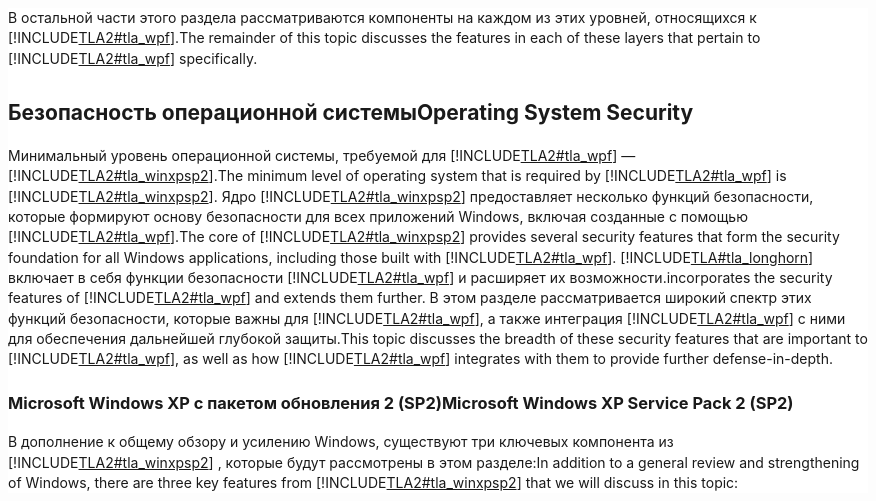  <span data-ttu-id="05fb4-106">В остальной части этого раздела рассматриваются компоненты на каждом из этих уровней, относящихся к [!INCLUDE[TLA2#tla_wpf](../../../includes/tla2sharptla-wpf-md.md)].</span><span class="sxs-lookup"><span data-stu-id="05fb4-106">The remainder of this topic discusses the features in each of these layers that pertain to [!INCLUDE[TLA2#tla_wpf](../../../includes/tla2sharptla-wpf-md.md)] specifically.</span></span>  
  

  
<a name="Operating_System_Security"></a>   
## <a name="operating-system-security"></a><span data-ttu-id="05fb4-107">Безопасность операционной системы</span><span class="sxs-lookup"><span data-stu-id="05fb4-107">Operating System Security</span></span>  
 <span data-ttu-id="05fb4-108">Минимальный уровень операционной системы, требуемой для [!INCLUDE[TLA2#tla_wpf](../../../includes/tla2sharptla-wpf-md.md)] — [!INCLUDE[TLA2#tla_winxpsp2](../../../includes/tla2sharptla-winxpsp2-md.md)].</span><span class="sxs-lookup"><span data-stu-id="05fb4-108">The minimum level of operating system that is required by [!INCLUDE[TLA2#tla_wpf](../../../includes/tla2sharptla-wpf-md.md)] is [!INCLUDE[TLA2#tla_winxpsp2](../../../includes/tla2sharptla-winxpsp2-md.md)].</span></span> <span data-ttu-id="05fb4-109">Ядро [!INCLUDE[TLA2#tla_winxpsp2](../../../includes/tla2sharptla-winxpsp2-md.md)] предоставляет несколько функций безопасности, которые формируют основу безопасности для всех приложений Windows, включая созданные с помощью [!INCLUDE[TLA2#tla_wpf](../../../includes/tla2sharptla-wpf-md.md)].</span><span class="sxs-lookup"><span data-stu-id="05fb4-109">The core of [!INCLUDE[TLA2#tla_winxpsp2](../../../includes/tla2sharptla-winxpsp2-md.md)] provides several security features that form the security foundation for all Windows applications, including those built with [!INCLUDE[TLA2#tla_wpf](../../../includes/tla2sharptla-wpf-md.md)].</span></span> [!INCLUDE[TLA#tla_longhorn](../../../includes/tlasharptla-longhorn-md.md)] <span data-ttu-id="05fb4-110">включает в себя функции безопасности [!INCLUDE[TLA2#tla_wpf](../../../includes/tla2sharptla-wpf-md.md)] и расширяет их возможности.</span><span class="sxs-lookup"><span data-stu-id="05fb4-110">incorporates the security features of [!INCLUDE[TLA2#tla_wpf](../../../includes/tla2sharptla-wpf-md.md)] and extends them further.</span></span> <span data-ttu-id="05fb4-111">В этом разделе рассматривается широкий спектр этих функций безопасности, которые важны для [!INCLUDE[TLA2#tla_wpf](../../../includes/tla2sharptla-wpf-md.md)], а также интеграция [!INCLUDE[TLA2#tla_wpf](../../../includes/tla2sharptla-wpf-md.md)] с ними для обеспечения дальнейшей глубокой защиты.</span><span class="sxs-lookup"><span data-stu-id="05fb4-111">This topic discusses the breadth of these security features that are important to [!INCLUDE[TLA2#tla_wpf](../../../includes/tla2sharptla-wpf-md.md)], as well as how [!INCLUDE[TLA2#tla_wpf](../../../includes/tla2sharptla-wpf-md.md)] integrates with them to provide further defense-in-depth.</span></span>  
  
<a name="Microsoft_Windows_XP_Service_Pack_2__SP2_"></a>   
### <a name="microsoft-windows-xp-service-pack-2-sp2"></a><span data-ttu-id="05fb4-112">Microsoft Windows XP с пакетом обновления 2 (SP2)</span><span class="sxs-lookup"><span data-stu-id="05fb4-112">Microsoft Windows XP Service Pack 2 (SP2)</span></span>  
 <span data-ttu-id="05fb4-113">В дополнение к общему обзору и усилению Windows, существуют три ключевых компонента из [!INCLUDE[TLA2#tla_winxpsp2](../../../includes/tla2sharptla-winxpsp2-md.md)] , которые будут рассмотрены в этом разделе:</span><span class="sxs-lookup"><span data-stu-id="05fb4-113">In addition to a general review and strengthening of Windows, there are three key features from [!INCLUDE[TLA2#tla_winxpsp2](../../../includes/tla2sharptla-winxpsp2-md.md)] that we will discuss in this topic:</span></span>  
  